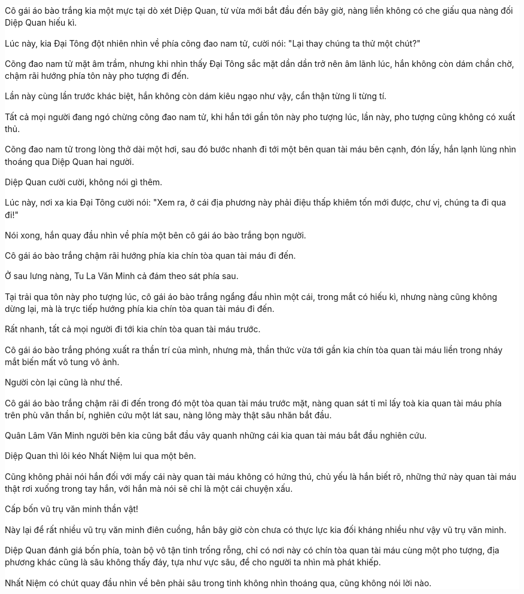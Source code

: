 Cô gái áo bào trắng kia một mực tại dò xét Diệp Quan, từ vừa mới bắt đầu đến bây giờ, nàng liền không có che giấu qua nàng đối Diệp Quan hiếu kì.

Lúc này, kia Đại Tông đột nhiên nhìn về phía cõng đao nam tử, cười nói: "Lại thay chúng ta thử một chút?"

Cõng đao nam tử mặt âm trầm, nhưng khi nhìn thấy Đại Tông sắc mặt dần dần trở nên âm lãnh lúc, hắn không còn dám chần chờ, chậm rãi hướng phía tôn này pho tượng đi đến.

Lần này cùng lần trước khác biệt, hắn không còn dám kiêu ngạo như vậy, cẩn thận từng li từng tí.

Tất cả mọi người đang ngó chừng cõng đao nam tử, khi hắn tới gần tôn này pho tượng lúc, lần này, pho tượng cũng không có xuất thủ.

Cõng đao nam tử trong lòng thở dài một hơi, sau đó bước nhanh đi tới một bên quan tài máu bên cạnh, đón lấy, hắn lạnh lùng nhìn thoáng qua Diệp Quan hai người.

Diệp Quan cười cười, không nói gì thêm.

Lúc này, nơi xa kia Đại Tông cười nói: "Xem ra, ở cái địa phương này phải điệu thấp khiêm tốn mới được, chư vị, chúng ta đi qua đi!"

Nói xong, hắn quay đầu nhìn về phía một bên cô gái áo bào trắng bọn người.

Cô gái áo bào trắng chậm rãi hướng phía kia chín tòa quan tài máu đi đến.

Ở sau lưng nàng, Tu La Văn Minh cả đám theo sát phía sau.

Tại trải qua tôn này pho tượng lúc, cô gái áo bào trắng ngẩng đầu nhìn một cái, trong mắt có hiếu kì, nhưng nàng cũng không dừng lại, mà là trực tiếp hướng phía kia chín tòa quan tài máu đi đến.

Rất nhanh, tất cả mọi người đi tới kia chín tòa quan tài máu trước.

Cô gái áo bào trắng phóng xuất ra thần trí của mình, nhưng mà, thần thức vừa tới gần kia chín tòa quan tài máu liền trong nháy mắt biến mất vô tung vô ảnh.

Người còn lại cũng là như thế.

Cô gái áo bào trắng chậm rãi đi đến trong đó một tòa quan tài máu trước mặt, nàng quan sát tỉ mỉ lấy toà kia quan tài máu phía trên phù văn thần bí, nghiên cứu một lát sau, nàng lông mày thật sâu nhăn bắt đầu.

Quân Lâm Văn Minh người bên kia cũng bắt đầu vây quanh những cái kia quan tài máu bắt đầu nghiên cứu.

Diệp Quan thì lôi kéo Nhất Niệm lui qua một bên.

Cũng không phải nói hắn đối với mấy cái này quan tài máu không có hứng thú, chủ yếu là hắn biết rõ, những thứ này quan tài máu thật rơi xuống trong tay hắn, với hắn mà nói sẽ chỉ là một cái chuyện xấu.

Cấp bốn vũ trụ văn minh thần vật!

Này lại để rất nhiều vũ trụ văn minh điên cuồng, hắn bây giờ còn chưa có thực lực kia đối kháng nhiều như vậy vũ trụ văn minh.

Diệp Quan đánh giá bốn phía, toàn bộ vô tận tinh trống rỗng, chỉ có nơi này có chín tòa quan tài máu cùng một pho tượng, địa phương khác cũng là sâu không thấy đáy, tựa như vực sâu, để cho người ta nhìn mà phát khiếp.

Nhất Niệm có chút quay đầu nhìn về bên phải sâu trong tinh không nhìn thoáng qua, cũng không nói lời nào.
